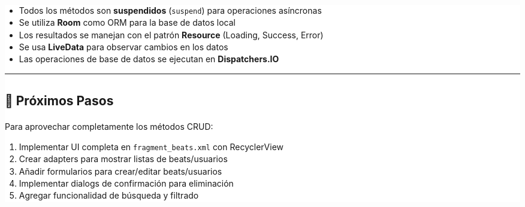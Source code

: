 - Todos los métodos son **suspendidos** (`suspend`) para operaciones asíncronas
- Se utiliza **Room** como ORM para la base de datos local
- Los resultados se manejan con el patrón **Resource** (Loading, Success, Error)
- Se usa **LiveData** para observar cambios en los datos
- Las operaciones de base de datos se ejecutan en **Dispatchers.IO**

---

## 🚀 Próximos Pasos

Para aprovechar completamente los métodos CRUD:

1. Implementar UI completa en `fragment_beats.xml` con RecyclerView
2. Crear adapters para mostrar listas de beats/usuarios
3. Añadir formularios para crear/editar beats/usuarios
4. Implementar dialogs de confirmación para eliminación
5. Agregar funcionalidad de búsqueda y filtrado

